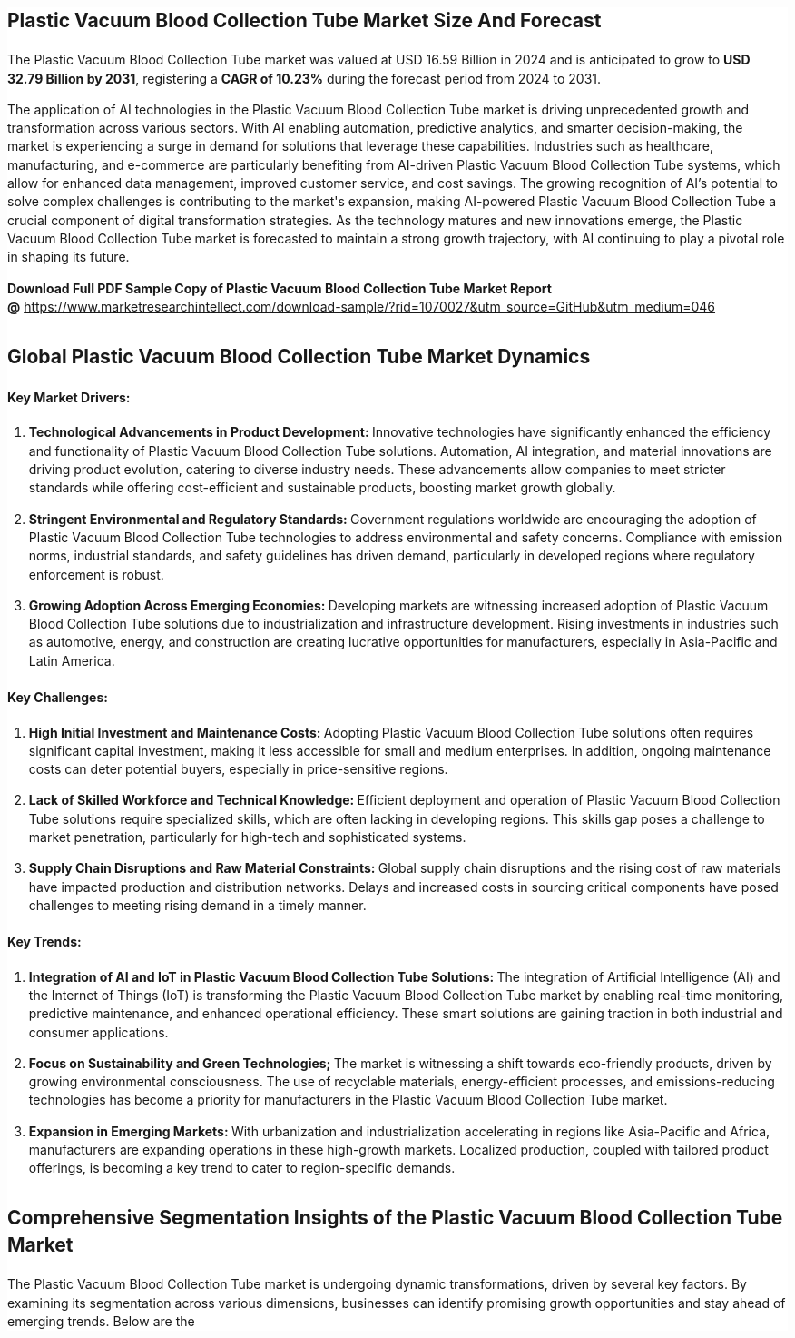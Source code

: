 <h2>Plastic Vacuum Blood Collection Tube Market Size And Forecast</h2><p>The Plastic Vacuum Blood Collection Tube market was valued at USD 16.59 Billion in 2024 and is anticipated to grow to <strong>USD 32.79 Billion by 2031</strong>, registering a <strong>CAGR of 10.23%</strong> during the forecast period from 2024 to 2031.</p><p>The application of AI technologies in the Plastic Vacuum Blood Collection Tube market is driving unprecedented growth and transformation across various sectors. With AI enabling automation, predictive analytics, and smarter decision-making, the market is experiencing a surge in demand for solutions that leverage these capabilities. Industries such as healthcare, manufacturing, and e-commerce are particularly benefiting from AI-driven Plastic Vacuum Blood Collection Tube systems, which allow for enhanced data management, improved customer service, and cost savings. The growing recognition of AI’s potential to solve complex challenges is contributing to the market's expansion, making AI-powered Plastic Vacuum Blood Collection Tube a crucial component of digital transformation strategies. As the technology matures and new innovations emerge, the Plastic Vacuum Blood Collection Tube market is forecasted to maintain a strong growth trajectory, with AI continuing to play a pivotal role in shaping its future.</p><p><strong>Download Full PDF Sample Copy of Plastic Vacuum Blood Collection Tube Market Report @</strong>&nbsp;<a href="https://www.marketresearchintellect.com/download-sample/?rid=1070027&amp;utm_source=GitHub&amp;utm_medium=046">https://www.marketresearchintellect.com/download-sample/?rid=1070027&amp;utm_source=GitHub&amp;utm_medium=046</a></p><h2>Global Plastic Vacuum Blood Collection Tube Market Dynamics</h2><h4><strong>Key Market Drivers:</strong></h4><ol><li><p><strong>Technological Advancements in Product Development:&nbsp;</strong>Innovative technologies have significantly enhanced the efficiency and functionality of Plastic Vacuum Blood Collection Tube solutions. Automation, AI integration, and material innovations are driving product evolution, catering to diverse industry needs. These advancements allow companies to meet stricter standards while offering cost-efficient and sustainable products, boosting market growth globally.</p></li><li><p><strong>Stringent Environmental and Regulatory Standards:&nbsp;</strong>Government regulations worldwide are encouraging the adoption of Plastic Vacuum Blood Collection Tube technologies to address environmental and safety concerns. Compliance with emission norms, industrial standards, and safety guidelines has driven demand, particularly in developed regions where regulatory enforcement is robust.</p></li><li><p><strong>Growing Adoption Across Emerging Economies:&nbsp;</strong>Developing markets are witnessing increased adoption of Plastic Vacuum Blood Collection Tube solutions due to industrialization and infrastructure development. Rising investments in industries such as automotive, energy, and construction are creating lucrative opportunities for manufacturers, especially in Asia-Pacific and Latin America.</p></li></ol><h4><strong>Key Challenges:</strong></h4><ol><li><p><strong>High Initial Investment and Maintenance Costs:&nbsp;</strong>Adopting Plastic Vacuum Blood Collection Tube solutions often requires significant capital investment, making it less accessible for small and medium enterprises. In addition, ongoing maintenance costs can deter potential buyers, especially in price-sensitive regions.</p></li><li><p><strong>Lack of Skilled Workforce and Technical Knowledge:&nbsp;</strong>Efficient deployment and operation of Plastic Vacuum Blood Collection Tube solutions require specialized skills, which are often lacking in developing regions. This skills gap poses a challenge to market penetration, particularly for high-tech and sophisticated systems.</p></li><li><p><strong>Supply Chain Disruptions and Raw Material Constraints:&nbsp;</strong>Global supply chain disruptions and the rising cost of raw materials have impacted production and distribution networks. Delays and increased costs in sourcing critical components have posed challenges to meeting rising demand in a timely manner.</p></li></ol><h4><strong>Key Trends:</strong></h4><ol><li><p><strong>Integration of AI and IoT in Plastic Vacuum Blood Collection Tube Solutions:&nbsp;</strong>The integration of Artificial Intelligence (AI) and the Internet of Things (IoT) is transforming the Plastic Vacuum Blood Collection Tube market by enabling real-time monitoring, predictive maintenance, and enhanced operational efficiency. These smart solutions are gaining traction in both industrial and consumer applications.</p></li><li><p><strong>Focus on Sustainability and Green Technologies;&nbsp;</strong>The market is witnessing a shift towards eco-friendly products, driven by growing environmental consciousness. The use of recyclable materials, energy-efficient processes, and emissions-reducing technologies has become a priority for manufacturers in the Plastic Vacuum Blood Collection Tube market.</p></li><li><p><strong>Expansion in Emerging Markets:&nbsp;</strong>With urbanization and industrialization accelerating in regions like Asia-Pacific and Africa, manufacturers are expanding operations in these high-growth markets. Localized production, coupled with tailored product offerings, is becoming a key trend to cater to region-specific demands.</p></li></ol><div class="article-main__content" data-test-id="publishing-text-block"><h2>Comprehensive Segmentation Insights of the Plastic Vacuum Blood Collection Tube Market</h2><p>The Plastic Vacuum Blood Collection Tube market is undergoing dynamic transformations, driven by several key factors. By examining its segmentation across various dimensions, businesses can identify promising growth opportunities and stay ahead of emerging trends. Below are the